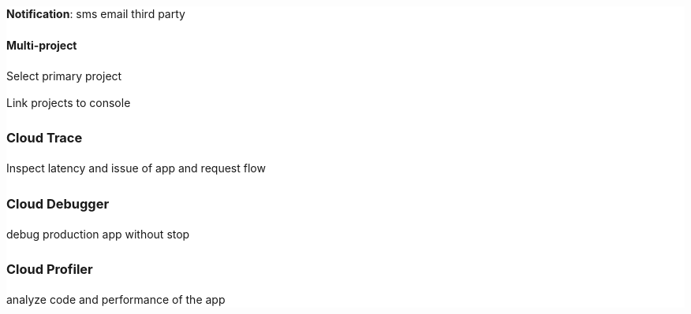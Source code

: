 **Notification**: sms email third party

#### Multi-project

Select primary project

Link projects to console

### Cloud Trace

Inspect latency and issue of app and request flow

### Cloud Debugger

debug production app without stop

### Cloud Profiler

analyze code and performance of the app
